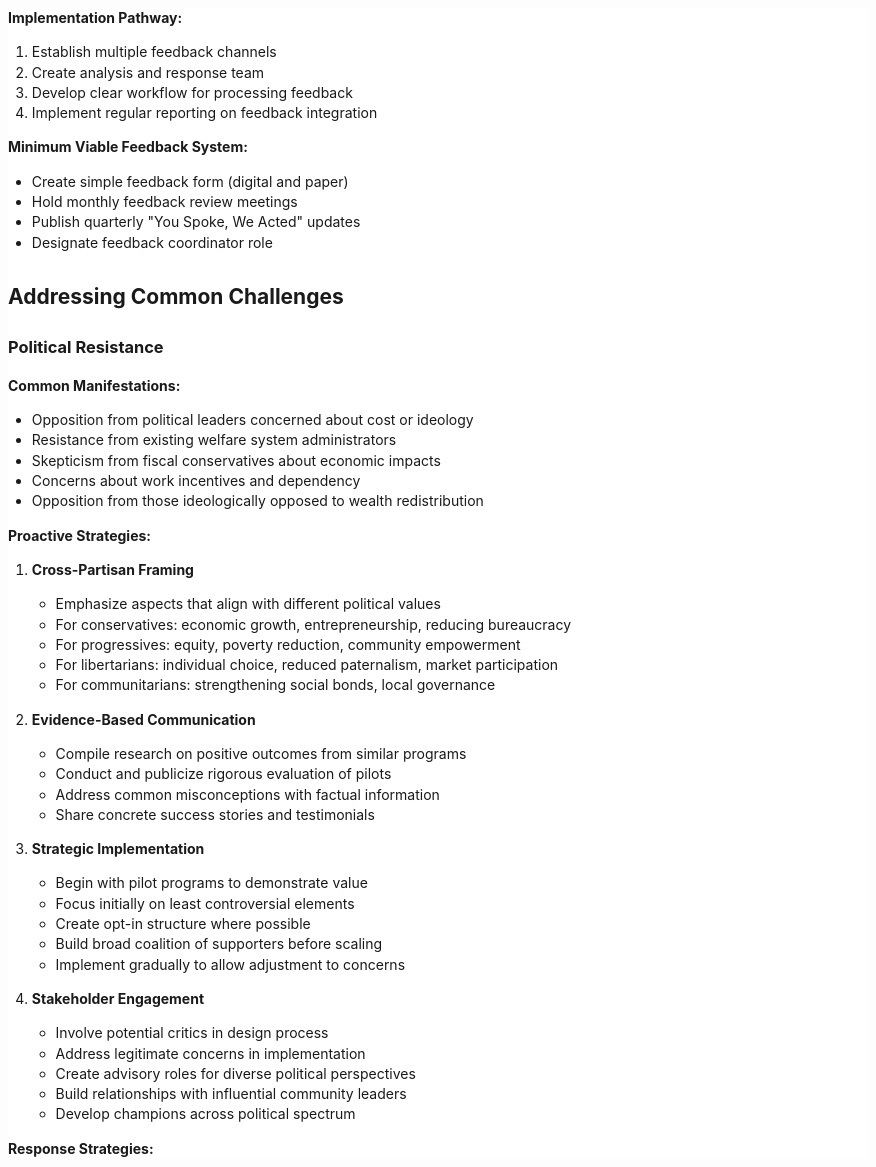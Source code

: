 **Implementation Pathway:**
1. Establish multiple feedback channels
2. Create analysis and response team
3. Develop clear workflow for processing feedback
4. Implement regular reporting on feedback integration

**Minimum Viable Feedback System:**
- Create simple feedback form (digital and paper)
- Hold monthly feedback review meetings
- Publish quarterly "You Spoke, We Acted" updates
- Designate feedback coordinator role

## Addressing Common Challenges

### Political Resistance

**Common Manifestations:**
- Opposition from political leaders concerned about cost or ideology
- Resistance from existing welfare system administrators
- Skepticism from fiscal conservatives about economic impacts
- Concerns about work incentives and dependency
- Opposition from those ideologically opposed to wealth redistribution

**Proactive Strategies:**

1. **Cross-Partisan Framing**
   - Emphasize aspects that align with different political values
   - For conservatives: economic growth, entrepreneurship, reducing bureaucracy
   - For progressives: equity, poverty reduction, community empowerment
   - For libertarians: individual choice, reduced paternalism, market participation
   - For communitarians: strengthening social bonds, local governance

2. **Evidence-Based Communication**
   - Compile research on positive outcomes from similar programs
   - Conduct and publicize rigorous evaluation of pilots
   - Address common misconceptions with factual information
   - Share concrete success stories and testimonials

3. **Strategic Implementation**
   - Begin with pilot programs to demonstrate value
   - Focus initially on least controversial elements
   - Create opt-in structure where possible
   - Build broad coalition of supporters before scaling
   - Implement gradually to allow adjustment to concerns

4. **Stakeholder Engagement**
   - Involve potential critics in design process
   - Address legitimate concerns in implementation
   - Create advisory roles for diverse political perspectives
   - Build relationships with influential community leaders
   - Develop champions across political spectrum

**Response Strategies:**
